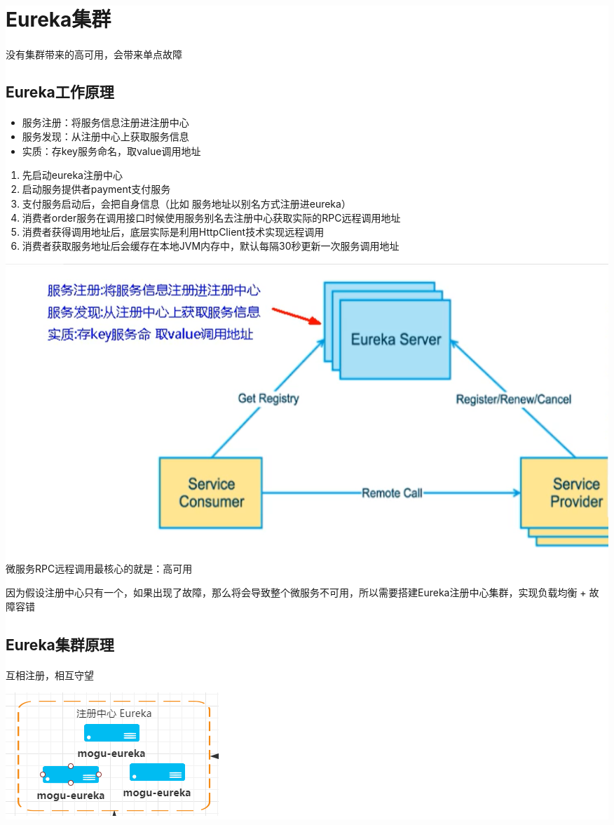 # Eureka集群

没有集群带来的高可用，会带来单点故障

## Eureka工作原理

- 服务注册：将服务信息注册进注册中心
- 服务发现：从注册中心上获取服务信息
- 实质：存key服务命名，取value调用地址

1. 先启动eureka注册中心
2. 启动服务提供者payment支付服务
3. 支付服务启动后，会把自身信息（比如 服务地址以别名方式注册进eureka）
4. 消费者order服务在调用接口时候使用服务别名去注册中心获取实际的RPC远程调用地址
5. 消费者获得调用地址后，底层实际是利用HttpClient技术实现远程调用
6. 消费者获取服务地址后会缓存在本地JVM内存中，默认每隔30秒更新一次服务调用地址

![image-20200407214336639](images/image-20200407214336639.png)

微服务RPC远程调用最核心的就是：高可用

因为假设注册中心只有一个，如果出现了故障，那么将会导致整个微服务不可用，所以需要搭建Eureka注册中心集群，实现负载均衡 + 故障容错

## Eureka集群原理

互相注册，相互守望

![image-20200407214903319](images/image-20200407214903319.png)
